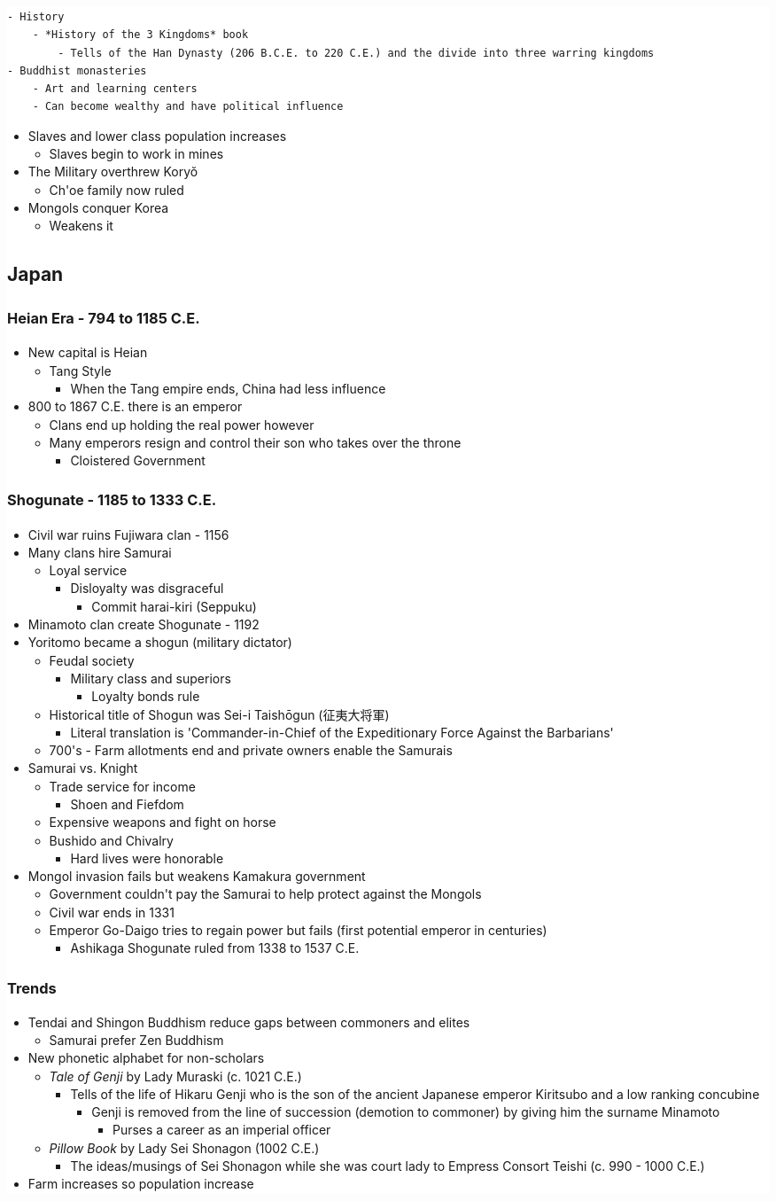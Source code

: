 	- History
		- *History of the 3 Kingdoms* book
			- Tells of the Han Dynasty (206 B.C.E. to 220 C.E.) and the divide into three warring kingdoms
	- Buddhist monasteries
		- Art and learning centers
		- Can become wealthy and have political influence
- Slaves and lower class population increases
	- Slaves begin to work in mines
- The Military overthrew Koryŏ
	- Ch'oe family now ruled
- Mongols conquer Korea
	- Weakens it
## Japan
### Heian Era - 794 to 1185 C.E.
- New capital is Heian
	- Tang Style
		- When the Tang empire ends, China had less influence
- 800 to 1867 C.E. there is an emperor
	- Clans end up holding the real power however
	- Many emperors resign and control their son who takes over the throne
		- Cloistered Government
### Shogunate - 1185 to 1333 C.E.
- Civil war ruins Fujiwara clan - 1156
- Many clans hire Samurai
	- Loyal service
		- Disloyalty was disgraceful
			- Commit harai-kiri (Seppuku)
- Minamoto clan create Shogunate - 1192
- Yoritomo became a shogun (military dictator)
	- Feudal society
		- Military class and superiors
			- Loyalty bonds rule
	- Historical title of Shogun was Sei-i Taishōgun (征夷大将軍)
		- Literal translation is 'Commander-in-Chief of the Expeditionary Force Against the Barbarians'
	- 700's - Farm allotments end and private owners enable the Samurais
- Samurai vs. Knight
	- Trade service for income
		- Shoen and Fiefdom
	- Expensive weapons and fight on horse
	- Bushido and Chivalry
		- Hard lives were honorable
- Mongol invasion fails but weakens Kamakura government
	- Government couldn't pay the Samurai to help protect against the Mongols
	- Civil war ends in 1331
	- Emperor Go-Daigo tries to regain power but fails (first potential emperor in centuries)
		- Ashikaga Shogunate ruled from 1338 to 1537 C.E.
### Trends
- Tendai and Shingon Buddhism reduce gaps between commoners and elites
	- Samurai prefer Zen Buddhism
- New phonetic alphabet for non-scholars
	- *Tale of Genji* by Lady Muraski (c. 1021 C.E.)
		- Tells of the life of Hikaru Genji who is the son of the ancient Japanese emperor Kiritsubo and a low ranking concubine
			- Genji is removed from the line of succession (demotion to commoner) by giving him the surname Minamoto
				- Purses a career as an imperial officer
	- *Pillow Book* by Lady Sei Shonagon (1002 C.E.)
		- The ideas/musings of Sei Shonagon while she was court lady to Empress Consort Teishi (c. 990 - 1000 C.E.)
- Farm increases so population increase